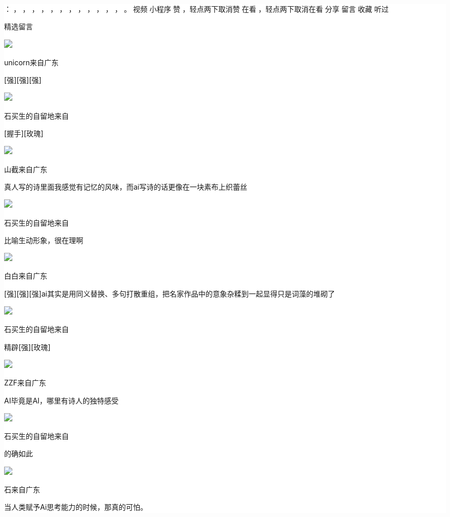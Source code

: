 ：  ，  ，  ，  ，  ，  ，  ，  ，  ，  ，  ，  ，  。  视频  小程序  赞  ，轻点两下取消赞  在看  ，轻点两下取消在看
分享  留言  收藏  听过

精选留言

![](http://wx.qlogo.cn/mmopen/PiajxSqBRaEL7x3US9CYz6NicMcPE4dTlMkxhw8jRfI1nWkrZHm3aGV9xVmiahfNQiblaicGz0icvjiak9gLllTtrBew5t9CSicMEgUTC96iaMKDtQenKFeLL5ibhujN4eFboIentB/64)

unicorn来自广东

[强][强][强]

![](http://wx.qlogo.cn/mmhead/Q3auHgzwzM4ELPv9zSiaIDouClt0fOcfibXKFibPXptvGvnLVF6qUCyQg/64)

石买生的自留地来自

[握手][玫瑰]

![](http://wx.qlogo.cn/mmopen/zGMQ7uVeU4UfMNCvCO8xjwnLzT2ZNx8srJhFo5uIWicVHXrcoMcX1Vicp5iaLhxXEpxTHRt77XbiabpCclHxGkMGh7mDO4bAI1CdEbJglnOHicSicVM2kcys4fj1iaeX6yx3cFW/64)

山截来自广东

真人写的诗里面我感觉有记忆的风味，而ai写诗的话更像在一块素布上织蕾丝

![](http://wx.qlogo.cn/mmhead/Q3auHgzwzM4ELPv9zSiaIDouClt0fOcfibXKFibPXptvGvnLVF6qUCyQg/64)

石买生的自留地来自

比喻生动形象，很在理啊

![](http://wx.qlogo.cn/mmopen/Qt20qX8fhAWTrsVvW7ibhFL8ic83MJXW2umxV3X32qDdAv9ZjFk20LvKcL7xr3CMy2mXkZGvic3cmYKMWxichme0kOz3lMLkgOOGNGgSvemI94WIAdUxQwNbA0QYkSLl1yeX/64)

白白来自广东

[强][强][强]ai其实是用同义替换、多句打散重组，把名家作品中的意象杂糅到一起显得只是词藻的堆砌了

![](http://wx.qlogo.cn/mmhead/Q3auHgzwzM4ELPv9zSiaIDouClt0fOcfibXKFibPXptvGvnLVF6qUCyQg/64)

石买生的自留地来自

精辟[强][玫瑰]

![](http://wx.qlogo.cn/mmopen/qE9MKluetOmZ1yMUbuggcxrZqAiafTGEMf61MqDyYEUO3ccLZUKA3iacXVJhrmb7AZeTl7htsBstTc3Jia7lRWcADCTEzCGno6ZpjAIDKRpPzfXDEU5lYrBv7WSoAXMuEcH/64)

ZZF来自广东

AI毕竟是AI，哪里有诗人的独特感受

![](http://wx.qlogo.cn/mmhead/Q3auHgzwzM4ELPv9zSiaIDouClt0fOcfibXKFibPXptvGvnLVF6qUCyQg/64)

石买生的自留地来自

的确如此

![](http://wx.qlogo.cn/mmopen/Tk1iciaI19LTbAAU44BxZeF0iasqR4GWaicL3sVozwichZNSRpodSpKVXPLibvjHgxvnjHlBuV1uPltBrVZTIzWjauOF0DOjBWMRFz/64)

石来自广东

当人类赋予Ai思考能力的时候，那真的可怕。
